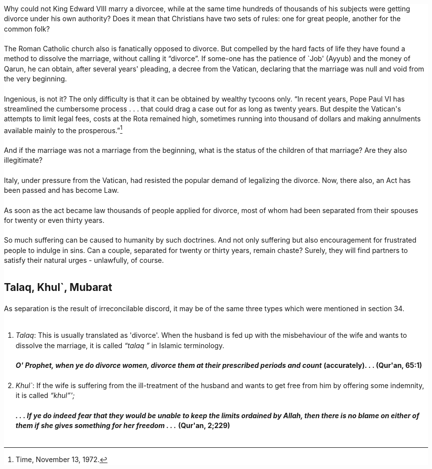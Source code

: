  Why could not King Edward VIII marry a divorcee, while at the same time
hundreds of thousands of his subjects were getting divorce under his own
authority? Does it mean that Christians have two sets of rules: one for
great people, another for the common folk?  
    
 The Roman Catholic church also is fanatically opposed to divorce. But
compelled by the hard facts of life they have found a method to dissolve
the marriage, without calling it “divorce”. If some-one has the patience
of \`Job' (Ayyub) and the money of Qarun, he can obtain, after several
years' pleading, a decree from the Vatican, declaring that the marriage
was null and void from the very beginning.  
    
 Ingenious, is not it? The only difficulty is that it can be obtained by
wealthy tycoons only. “In recent years, Pope Paul VI has streamlined the
cumbersome process . . . that could drag a case out for as long as
twenty years. But despite the Vatican's attempts to limit legal fees,
costs at the Rota remained high, sometimes running into thousand of
dollars and making annulments available mainly to the prosperous.”[^4]  
    
 And if the marriage was not a marriage from the beginning, what is the
status of the children of that marriage? Are they also illegitimate?  
    
 Italy, under pressure from the Vatican, had resisted the popular demand
of legalizing the divorce. Now, there also, an Act has been passed and
has become Law.  
    
 As soon as the act became law thousands of people applied for divorce,
most of whom had been separated from their spouses for twenty or even
thirty years.  
    
 So much suffering can be caused to humanity by such doctrines. And not
only suffering but also encouragement for frustrated people to indulge
in sins. Can a couple, separated for twenty or thirty years, remain
chaste? Surely, they will find partners to satisfy their natural urges -
unlawfully, of course.

Talaq, Khul\`, Mubarat
----------------------

As separation is the result of irreconcilable discord, it may be of the
same three types which were mentioned in section 34.  
    
 1. *Talaq*: This is usually translated as 'divorce'. When the husband
is fed up with the misbehaviour of the wife and wants to dissolve the
marriage, it is called *“talaq ”* in Islamic terminology.  
    
***O' Prophet, when ye do divorce women, divorce them at their
prescribed periods and count*** **(accurately). . . (Qur'an, 65:1)**  
    
 2. *Khul\`*: If the wife is suffering from the ill-treatment of the
husband and wants to get free from him by offering some indemnity, it is
called *“khul”';*  
    
***. . . If ye do indeed fear that they would be unable to keep the
limits ordained by Allah, then there is no blame on either of them if
she gives something for her freedom . . .*** **(Qur'an, 2;229)**  
    

[^1]: published by Penguin Books.
[^2]: Bihar al-anwar, Vol.10.
[^3]: Tafsir Safi.
[^4]: Time, November 13, 1972.